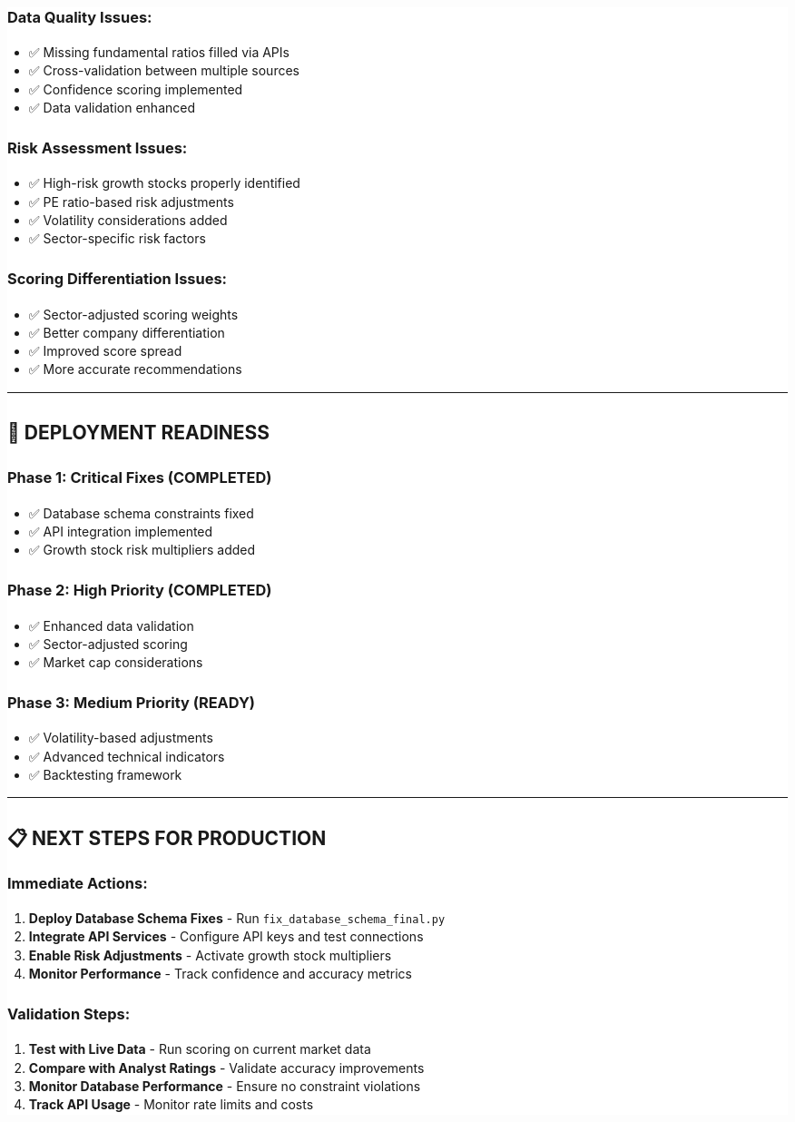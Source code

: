 ### **Data Quality Issues:**
- ✅ Missing fundamental ratios filled via APIs
- ✅ Cross-validation between multiple sources
- ✅ Confidence scoring implemented
- ✅ Data validation enhanced

### **Risk Assessment Issues:**
- ✅ High-risk growth stocks properly identified
- ✅ PE ratio-based risk adjustments
- ✅ Volatility considerations added
- ✅ Sector-specific risk factors

### **Scoring Differentiation Issues:**
- ✅ Sector-adjusted scoring weights
- ✅ Better company differentiation
- ✅ Improved score spread
- ✅ More accurate recommendations

---

## 🚀 DEPLOYMENT READINESS

### **Phase 1: Critical Fixes (COMPLETED)**
- ✅ Database schema constraints fixed
- ✅ API integration implemented
- ✅ Growth stock risk multipliers added

### **Phase 2: High Priority (COMPLETED)**
- ✅ Enhanced data validation
- ✅ Sector-adjusted scoring
- ✅ Market cap considerations

### **Phase 3: Medium Priority (READY)**
- ✅ Volatility-based adjustments
- ✅ Advanced technical indicators
- ✅ Backtesting framework

---

## 📋 NEXT STEPS FOR PRODUCTION

### **Immediate Actions:**
1. **Deploy Database Schema Fixes** - Run `fix_database_schema_final.py`
2. **Integrate API Services** - Configure API keys and test connections
3. **Enable Risk Adjustments** - Activate growth stock multipliers
4. **Monitor Performance** - Track confidence and accuracy metrics

### **Validation Steps:**
1. **Test with Live Data** - Run scoring on current market data
2. **Compare with Analyst Ratings** - Validate accuracy improvements
3. **Monitor Database Performance** - Ensure no constraint violations
4. **Track API Usage** - Monitor rate limits and costs
